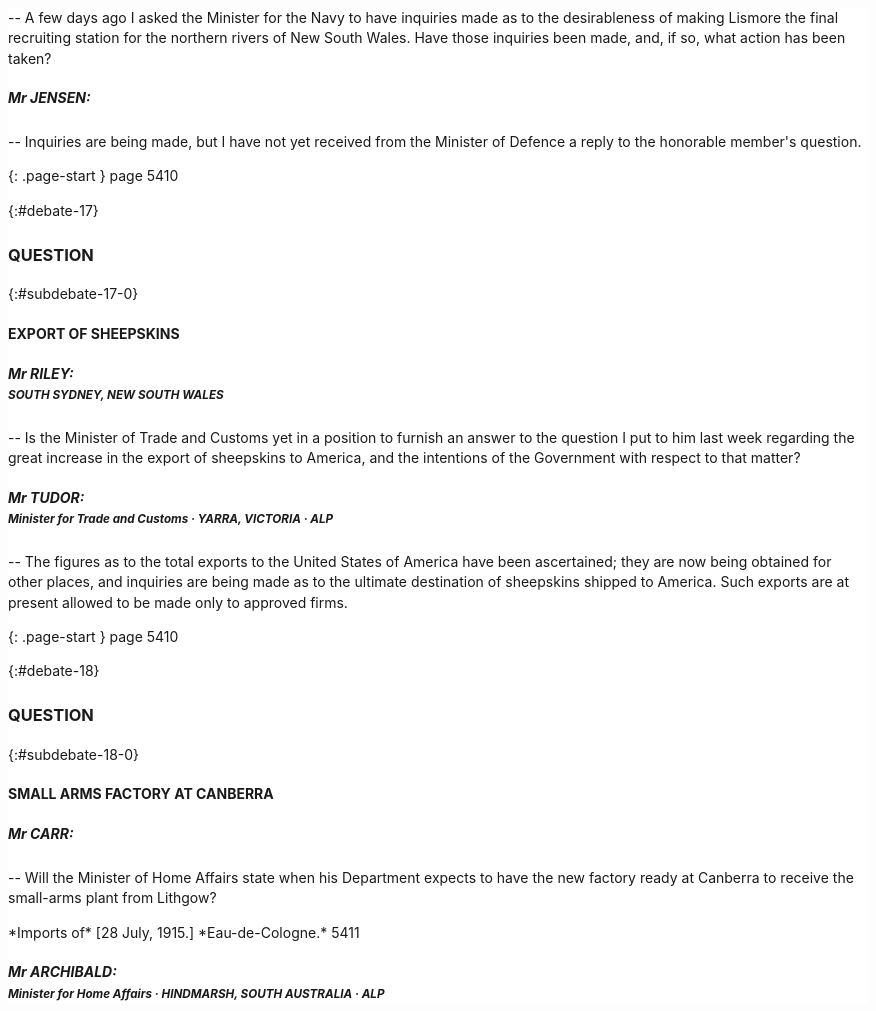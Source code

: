 -- A few days ago I asked the Minister for the Navy to have inquiries made as to the desirableness of making Lismore the final recruiting station for the northern rivers of New South Wales. Have those inquiries been made, and, if so, what action has been taken? 

##### Mr JENSEN:

-- Inquiries are being made, but I have not yet received from the Minister of Defence a reply to the honorable member's question. 

{: .page-start }
page 5410

{:#debate-17}
### QUESTION

{:#subdebate-17-0}
#### EXPORT OF SHEEPSKINS

##### Mr RILEY:<br><small class="text-muted">SOUTH SYDNEY, NEW SOUTH WALES</small>

-- Is the Minister of Trade and Customs yet in a position to furnish an answer to the question I put to him last week regarding the great increase in the export of sheepskins to America, and the intentions of the Government with respect to that matter? 

##### Mr TUDOR:<br><small class="text-muted">Minister for Trade and Customs &middot; YARRA, VICTORIA &middot; ALP</small>

-- The figures as to the total exports to the United States of America have been ascertained; they are now being obtained for other places, and inquiries are being made as to the ultimate destination of sheepskins shipped to America. Such exports are at present allowed to be made only to approved firms. 

{: .page-start }
page 5410

{:#debate-18}
### QUESTION

{:#subdebate-18-0}
#### SMALL ARMS FACTORY AT CANBERRA

##### Mr CARR:

-- Will the Minister of Home Affairs state when his Department expects to have the new factory ready at Canberra to receive the small-arms plant from Lithgow? 

<para class="block" pgwide="yes">
 *Imports of* [28 July, 1915.]  *Eau-de-Cologne.*  5411 

##### Mr ARCHIBALD:<br><small class="text-muted">Minister for Home Affairs &middot; HINDMARSH, SOUTH AUSTRALIA &middot; ALP</small>
